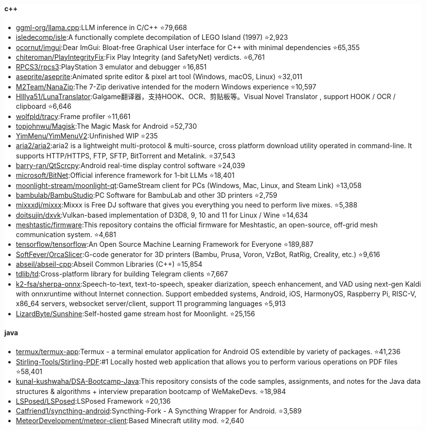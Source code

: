 #### c++
* [ggml-org/llama.cpp](https://github.com/ggml-org/llama.cpp):LLM inference in C/C++ ⭐79,668
* [isledecomp/isle](https://github.com/isledecomp/isle):A functionally complete decompilation of LEGO Island (1997) ⭐2,923
* [ocornut/imgui](https://github.com/ocornut/imgui):Dear ImGui: Bloat-free Graphical User interface for C++ with minimal dependencies ⭐65,355
* [chiteroman/PlayIntegrityFix](https://github.com/chiteroman/PlayIntegrityFix):Fix Play Integrity (and SafetyNet) verdicts. ⭐6,761
* [RPCS3/rpcs3](https://github.com/RPCS3/rpcs3):PlayStation 3 emulator and debugger ⭐16,851
* [aseprite/aseprite](https://github.com/aseprite/aseprite):Animated sprite editor & pixel art tool (Windows, macOS, Linux) ⭐32,011
* [M2Team/NanaZip](https://github.com/M2Team/NanaZip):The 7-Zip derivative intended for the modern Windows experience ⭐10,597
* [HIllya51/LunaTranslator](https://github.com/HIllya51/LunaTranslator):Galgame翻译器，支持HOOK、OCR、剪贴板等。Visual Novel Translator , support HOOK / OCR / clipboard ⭐6,646
* [wolfpld/tracy](https://github.com/wolfpld/tracy):Frame profiler ⭐11,661
* [topjohnwu/Magisk](https://github.com/topjohnwu/Magisk):The Magic Mask for Android ⭐52,730
* [YimMenu/YimMenuV2](https://github.com/YimMenu/YimMenuV2):Unfinished WIP ⭐235
* [aria2/aria2](https://github.com/aria2/aria2):aria2 is a lightweight multi-protocol & multi-source, cross platform download utility operated in command-line. It supports HTTP/HTTPS, FTP, SFTP, BitTorrent and Metalink. ⭐37,543
* [barry-ran/QtScrcpy](https://github.com/barry-ran/QtScrcpy):Android real-time display control software ⭐24,039
* [microsoft/BitNet](https://github.com/microsoft/BitNet):Official inference framework for 1-bit LLMs ⭐18,401
* [moonlight-stream/moonlight-qt](https://github.com/moonlight-stream/moonlight-qt):GameStream client for PCs (Windows, Mac, Linux, and Steam Link) ⭐13,058
* [bambulab/BambuStudio](https://github.com/bambulab/BambuStudio):PC Software for BambuLab and other 3D printers ⭐2,759
* [mixxxdj/mixxx](https://github.com/mixxxdj/mixxx):Mixxx is Free DJ software that gives you everything you need to perform live mixes. ⭐5,388
* [doitsujin/dxvk](https://github.com/doitsujin/dxvk):Vulkan-based implementation of D3D8, 9, 10 and 11 for Linux / Wine ⭐14,634
* [meshtastic/firmware](https://github.com/meshtastic/firmware):This repository contains the official firmware for Meshtastic, an open-source, off-grid mesh communication system. ⭐4,681
* [tensorflow/tensorflow](https://github.com/tensorflow/tensorflow):An Open Source Machine Learning Framework for Everyone ⭐189,887
* [SoftFever/OrcaSlicer](https://github.com/SoftFever/OrcaSlicer):G-code generator for 3D printers (Bambu, Prusa, Voron, VzBot, RatRig, Creality, etc.) ⭐9,616
* [abseil/abseil-cpp](https://github.com/abseil/abseil-cpp):Abseil Common Libraries (C++) ⭐15,854
* [tdlib/td](https://github.com/tdlib/td):Cross-platform library for building Telegram clients ⭐7,667
* [k2-fsa/sherpa-onnx](https://github.com/k2-fsa/sherpa-onnx):Speech-to-text, text-to-speech, speaker diarization, speech enhancement, and VAD using next-gen Kaldi with onnxruntime without Internet connection. Support embedded systems, Android, iOS, HarmonyOS, Raspberry Pi, RISC-V, x86_64 servers, websocket server/client, support 11 programming languages ⭐5,913
* [LizardByte/Sunshine](https://github.com/LizardByte/Sunshine):Self-hosted game stream host for Moonlight. ⭐25,156

#### java
* [termux/termux-app](https://github.com/termux/termux-app):Termux - a terminal emulator application for Android OS extendible by variety of packages. ⭐41,236
* [Stirling-Tools/Stirling-PDF](https://github.com/Stirling-Tools/Stirling-PDF):#1 Locally hosted web application that allows you to perform various operations on PDF files ⭐58,401
* [kunal-kushwaha/DSA-Bootcamp-Java](https://github.com/kunal-kushwaha/DSA-Bootcamp-Java):This repository consists of the code samples, assignments, and notes for the Java data structures & algorithms + interview preparation bootcamp of WeMakeDevs. ⭐18,984
* [LSPosed/LSPosed](https://github.com/LSPosed/LSPosed):LSPosed Framework ⭐20,136
* [Catfriend1/syncthing-android](https://github.com/Catfriend1/syncthing-android):Syncthing-Fork - A Syncthing Wrapper for Android. ⭐3,589
* [MeteorDevelopment/meteor-client](https://github.com/MeteorDevelopment/meteor-client):Based Minecraft utility mod. ⭐2,640